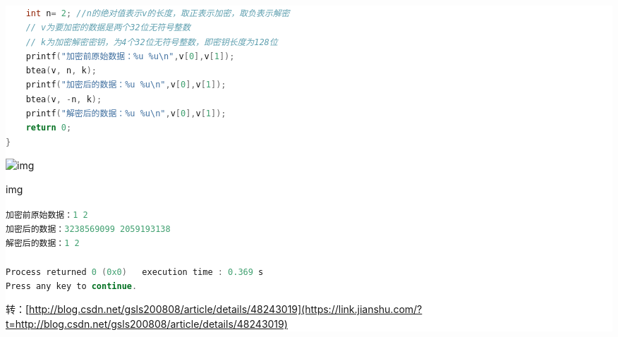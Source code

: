 ```c
    int n= 2; //n的绝对值表示v的长度，取正表示加密，取负表示解密  
    // v为要加密的数据是两个32位无符号整数  
    // k为加密解密密钥，为4个32位无符号整数，即密钥长度为128位  
    printf("加密前原始数据：%u %u\n",v[0],v[1]);  
    btea(v, n, k);  
    printf("加密后的数据：%u %u\n",v[0],v[1]);  
    btea(v, -n, k);  
    printf("解密后的数据：%u %u\n",v[0],v[1]);  
    return 0;  
}  
```



![img](https://upload-images.jianshu.io/upload_images/1272254-462f45af848afc29?imageMogr2/auto-orient/strip|imageView2/2/w/677/format/webp)

img

```c
加密前原始数据：1 2  
加密后的数据：3238569099 2059193138  
解密后的数据：1 2  
  
Process returned 0 (0x0)   execution time : 0.369 s  
Press any key to continue.  
```

转：[http://blog.csdn.net/gsls200808/article/details/48243019](https://link.jianshu.com/?t=http://blog.csdn.net/gsls200808/article/details/48243019)